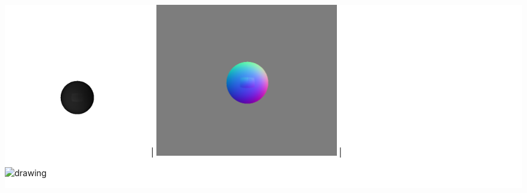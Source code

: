 <img src="./doc/ball/albedo.png" alt="drawing" height="200"/>  |  <img src="./doc/ball/normal_map.png" alt="drawing" width="300"/>      | <div class="column"><div class="row"> <img src="./doc/ball/gauss.png" alt="drawing" width="200"/>